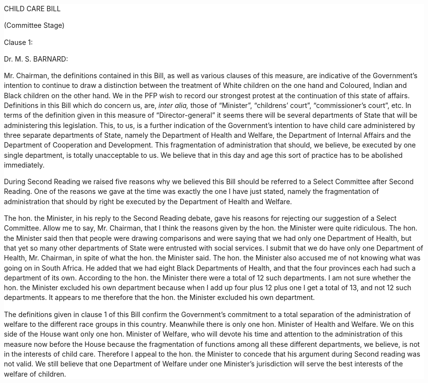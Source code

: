 <heading>CHILD CARE BILL</heading>

<summary>(Committee Stage)</summary>

<p>Clause 1:</p>

<speech by="#barnard">

<from>Dr. <person refersTo="hansard_za">M. S. BARNARD</person>:</from>

<p>Mr. Chairman, the definitions contained in this Bill, as well as various clauses of this measure, are indicative of the Government&#x2019;s intention to continue to draw a distinction between the treatment of White children on the one hand and Coloured, Indian and Black children on the other hand. We in the PFP wish to record our strongest protest at the continuation of this state of affairs. Definitions in this Bill which do concern us, are, <i>inter alia,</i> those of &#x201C;Minister&#x201D;, &#x201C;childrens&#x2019; court&#x201D;, &#x201C;commissioner&#x2019;s court&#x201D;, etc. In terms of the definition given in this measure of &#x201C;Director-general&#x201D; it seems there will be several departments of State that will be administering this legislation. This, to us, is a further indication of the Government&#x2019;s intention to have child care administered by three separate departments of State, namely the Department of Health and Welfare, the Department of Internal Affairs and the Department of Cooperation and Development. This fragmentation of administration that should, we believe, be executed by one single department, is totally unacceptable to us. We believe that in this day and age this sort of practice has to be abolished immediately.</p>

<p>During Second Reading we raised five reasons why we believed this Bill should be referred to a Select Committee after Second Reading. One of the reasons we gave at the time was exactly the one I have just stated, namely the fragmentation of administration that should by right be executed by the Department of Health and Welfare.</p>

<p>The hon. the Minister, in his reply to the Second Reading debate, gave his reasons for rejecting our suggestion of a Select Committee. Allow me to say, Mr. Chairman, that I think the reasons given by the hon. the Minister were quite ridiculous. The hon. the Minister said then that people were drawing comparisons and were saying that we had only one Department of Health, but that yet so many other departments of State were entrusted with social services. I submit that we do have only one Department of Health, Mr. Chairman, in spite of what the hon. the Minister said. The hon. the Minister also accused me of not knowing what was going on in South Africa. He added that we had eight Black Departments of Health, and that the four provinces each had such a department of its own. According to the hon. the Minister there were a total of 12 such departments. I am not sure whether the hon. the Minister excluded his own department because when I add up four plus 12 plus one I get a total of 13, and not 12 such departments. It appears to me therefore that the hon. the Minister excluded his own department.</p>

<p>The definitions given in clause 1 of this Bill confirm the Government&#x2019;s commitment to a total separation of the administration of welfare to the different race groups in this country. Meanwhile there is only one hon. Minister of Health and Welfare. We on this side of the House want only one hon. Minister of Welfare, who will devote his time and attention to the administration of this measure now before the House because the fragmentation of functions among all these different <span class="col_8151-8152" refersTo="page_0582"/>departments, we believe, is not in the interests of child care. Therefore I appeal to the hon. the Minister to concede that his argument during Second reading was not valid. We still believe that one Department of Welfare under one Minister&#x2019;s jurisdiction will serve the best interests of the welfare of children.</p>

</speech>

<speech by="#gastrow">
